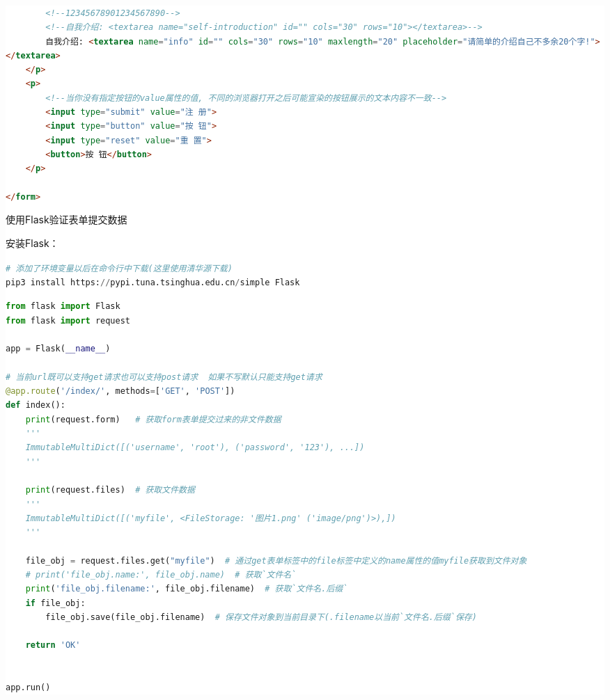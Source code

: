 ```html
        <!--12345678901234567890-->
        <!--自我介绍: <textarea name="self-introduction" id="" cols="30" rows="10"></textarea>-->
        自我介绍: <textarea name="info" id="" cols="30" rows="10" maxlength="20" placeholder="请简单的介绍自己不多余20个字!"></textarea>
    </p>
    <p>
        <!--当你没有指定按钮的value属性的值, 不同的浏览器打开之后可能宣染的按钮展示的文本内容不一致-->
        <input type="submit" value="注 册">
        <input type="button" value="按 钮">
        <input type="reset" value="重 置">
        <button>按 钮</button>
    </p>

</form>
```

使用Flask验证表单提交数据

安装Flask：

```python
# 添加了环境变量以后在命令行中下载(这里使用清华源下载)
pip3 install https://pypi.tuna.tsinghua.edu.cn/simple Flask
```

~~~python
from flask import Flask
from flask import request

app = Flask(__name__)

# 当前url既可以支持get请求也可以支持post请求  如果不写默认只能支持get请求
@app.route('/index/', methods=['GET', 'POST'])
def index():
    print(request.form)   # 获取form表单提交过来的非文件数据
    '''
    ImmutableMultiDict([('username', 'root'), ('password', '123'), ...])
    '''

    print(request.files)  # 获取文件数据
    '''
    ImmutableMultiDict([('myfile', <FileStorage: '图片1.png' ('image/png')>),])
    '''

    file_obj = request.files.get("myfile")  # 通过get表单标签中的file标签中定义的name属性的值myfile获取到文件对象
    # print('file_obj.name:', file_obj.name)  # 获取`文件名`
    print('file_obj.filename:', file_obj.filename)  # 获取`文件名.后缀`
    if file_obj:
        file_obj.save(file_obj.filename)  # 保存文件对象到当前目录下(.filename以当前`文件名.后缀`保存)

    return 'OK'


app.run()
~~~

